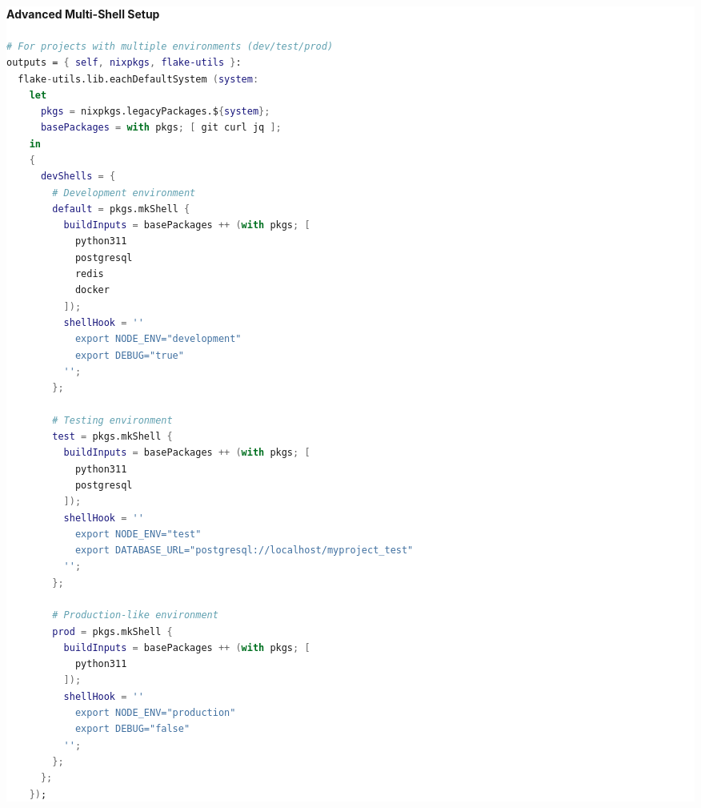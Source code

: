 #### Advanced Multi-Shell Setup
```nix
# For projects with multiple environments (dev/test/prod)
outputs = { self, nixpkgs, flake-utils }:
  flake-utils.lib.eachDefaultSystem (system:
    let
      pkgs = nixpkgs.legacyPackages.${system};
      basePackages = with pkgs; [ git curl jq ];
    in
    {
      devShells = {
        # Development environment
        default = pkgs.mkShell {
          buildInputs = basePackages ++ (with pkgs; [
            python311
            postgresql
            redis
            docker
          ]);
          shellHook = ''
            export NODE_ENV="development"
            export DEBUG="true"
          '';
        };
        
        # Testing environment
        test = pkgs.mkShell {
          buildInputs = basePackages ++ (with pkgs; [
            python311
            postgresql
          ]);
          shellHook = ''
            export NODE_ENV="test"
            export DATABASE_URL="postgresql://localhost/myproject_test"
          '';
        };
        
        # Production-like environment
        prod = pkgs.mkShell {
          buildInputs = basePackages ++ (with pkgs; [
            python311
          ]);
          shellHook = ''
            export NODE_ENV="production"
            export DEBUG="false"
          '';
        };
      };
    });
```
